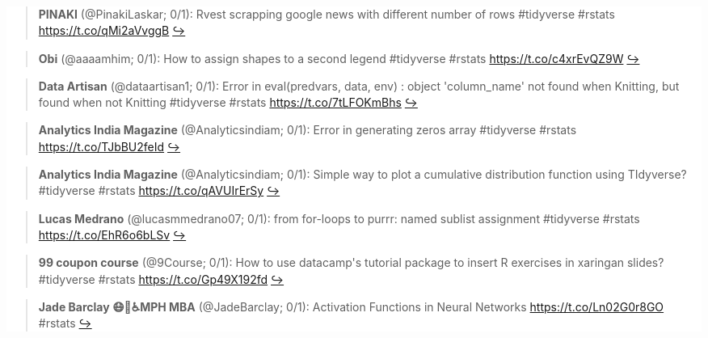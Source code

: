 


> **PINAKI** (@PinakiLaskar; 0/1): Rvest scrapping google news with different number of rows #tidyverse #rstats https://t.co/qMi2aVvggB  [&#8618;](https://twitter.com/dataandme/status/1332163560630259717)




> **Obi** (@aaaamhim; 0/1): How to assign shapes to a second legend #tidyverse #rstats https://t.co/c4xrEvQZ9W  [&#8618;](https://twitter.com/dataandme/status/1332174900627378177)




> **Data Artisan** (@dataartisan1; 0/1): Error in eval(predvars, data, env) : object 'column_name' not found when Knitting, but found when not Knitting #tidyverse #rstats https://t.co/7tLFOKmBhs  [&#8618;](https://twitter.com/dataandme/status/1332139707141120001)




> **Analytics India Magazine** (@Analyticsindiam; 0/1): Error in generating zeros array #tidyverse #rstats https://t.co/TJbBU2feId  [&#8618;](https://twitter.com/dataandme/status/1332098140854476800)




> **Analytics India Magazine** (@Analyticsindiam; 0/1): Simple way to plot a cumulative distribution function using TIdyverse? #tidyverse #rstats https://t.co/qAVUIrErSy  [&#8618;](https://twitter.com/dataandme/status/1332167339928932352)




> **Lucas Medrano** (@lucasmmedrano07; 0/1): from for-loops to purrr: named sublist assignment #tidyverse #rstats https://t.co/EhR6o6bLSv  [&#8618;](https://twitter.com/dataandme/status/1332109471556972544)




> **99 coupon course** (@9Course; 0/1): How to use datacamp's tutorial package to insert R exercises in xaringan slides? #tidyverse #rstats https://t.co/Gp49X192fd  [&#8618;](https://twitter.com/dataandme/status/1332161044828086273)




> **Jade Barclay 😷🌈♿️MPH MBA** (@JadeBarclay; 0/1): Activation Functions in Neural Networks https://t.co/Ln02G0r8GO #rstats  [&#8618;](https://twitter.com/dataandme/status/1332152958910410753)




